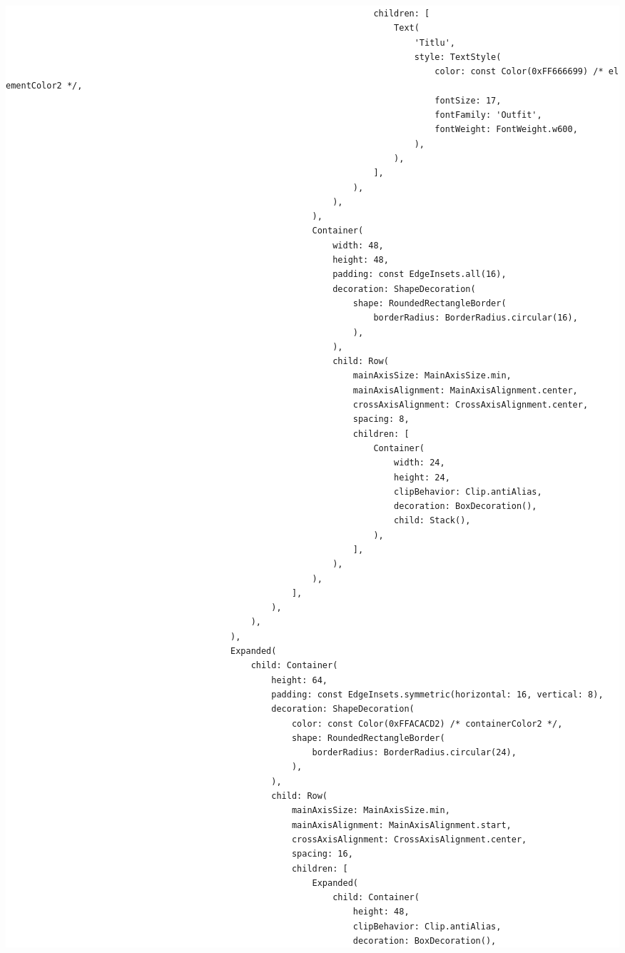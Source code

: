                                                                             children: [
                                                                                Text(
                                                                                    'Titlu',
                                                                                    style: TextStyle(
                                                                                        color: const Color(0xFF666699) /* elementColor2 */,
                                                                                        fontSize: 17,
                                                                                        fontFamily: 'Outfit',
                                                                                        fontWeight: FontWeight.w600,
                                                                                    ),
                                                                                ),
                                                                            ],
                                                                        ),
                                                                    ),
                                                                ),
                                                                Container(
                                                                    width: 48,
                                                                    height: 48,
                                                                    padding: const EdgeInsets.all(16),
                                                                    decoration: ShapeDecoration(
                                                                        shape: RoundedRectangleBorder(
                                                                            borderRadius: BorderRadius.circular(16),
                                                                        ),
                                                                    ),
                                                                    child: Row(
                                                                        mainAxisSize: MainAxisSize.min,
                                                                        mainAxisAlignment: MainAxisAlignment.center,
                                                                        crossAxisAlignment: CrossAxisAlignment.center,
                                                                        spacing: 8,
                                                                        children: [
                                                                            Container(
                                                                                width: 24,
                                                                                height: 24,
                                                                                clipBehavior: Clip.antiAlias,
                                                                                decoration: BoxDecoration(),
                                                                                child: Stack(),
                                                                            ),
                                                                        ],
                                                                    ),
                                                                ),
                                                            ],
                                                        ),
                                                    ),
                                                ),
                                                Expanded(
                                                    child: Container(
                                                        height: 64,
                                                        padding: const EdgeInsets.symmetric(horizontal: 16, vertical: 8),
                                                        decoration: ShapeDecoration(
                                                            color: const Color(0xFFACACD2) /* containerColor2 */,
                                                            shape: RoundedRectangleBorder(
                                                                borderRadius: BorderRadius.circular(24),
                                                            ),
                                                        ),
                                                        child: Row(
                                                            mainAxisSize: MainAxisSize.min,
                                                            mainAxisAlignment: MainAxisAlignment.start,
                                                            crossAxisAlignment: CrossAxisAlignment.center,
                                                            spacing: 16,
                                                            children: [
                                                                Expanded(
                                                                    child: Container(
                                                                        height: 48,
                                                                        clipBehavior: Clip.antiAlias,
                                                                        decoration: BoxDecoration(),